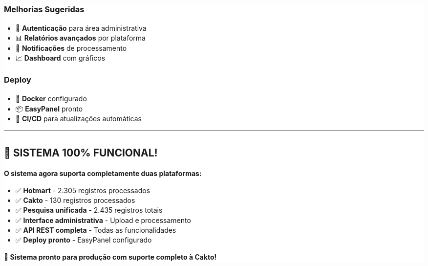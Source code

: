 ### **Melhorias Sugeridas**
- 🔐 **Autenticação** para área administrativa
- 📊 **Relatórios avançados** por plataforma
- 🔔 **Notificações** de processamento
- 📈 **Dashboard** com gráficos

### **Deploy**
- 🐳 **Docker** configurado
- 📦 **EasyPanel** pronto
- 🔄 **CI/CD** para atualizações automáticas

---

## 🎉 **SISTEMA 100% FUNCIONAL!**

**O sistema agora suporta completamente duas plataformas:**

- ✅ **Hotmart** - 2.305 registros processados
- ✅ **Cakto** - 130 registros processados
- ✅ **Pesquisa unificada** - 2.435 registros totais
- ✅ **Interface administrativa** - Upload e processamento
- ✅ **API REST completa** - Todas as funcionalidades
- ✅ **Deploy pronto** - EasyPanel configurado

**🎯 Sistema pronto para produção com suporte completo à Cakto!**
